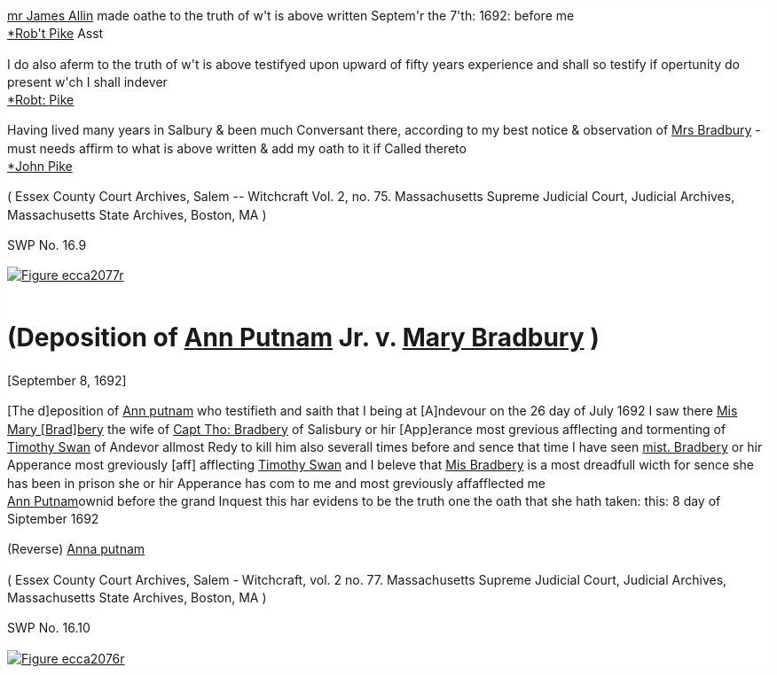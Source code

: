 [mr James Allin](/tag/allen_james.html) made oathe to the truth of w't is above written Septem'r the 7'th: 1692: before me  
                                                                        [*Rob't Pike](/tag/pike_robert.html) Asst 

I do also aferm to the truth of w't is above testifyed upon upward of fifty years experience and shall so testify if opertunity do  present w'ch I shall indever  
                                                                          [*Robt: Pike](/tag/pike_robert.html) 

Having lived many years in Salbury & been much Conversant there, according to my best notice & observation of [Mrs Bradbury](/tag/bradbury_mary.html) - must needs affirm to what is above written & add my oath to it if  Called thereto                                                                    
                                                                           [*John Pike](/tag/pike_john.html)  
 
( Essex County Court Archives, Salem -- Witchcraft Vol. 2, no. 75. Massachusetts Supreme Judicial Court, Judicial Archives, Massachusetts State Archives, Boston, MA )

</div>



<div markdown class="doc" id="n16.9">

<div class="doc_id">SWP No. 16.9</div>


<span markdown class="figure">[![Figure ecca2077r](archives/ecca/thumb/ecca2077r.jpg)](archives/ecca/large/ecca2077r.jpg)</span>

# (Deposition of [Ann Putnam](/tag/putnam_ann_jr.html) Jr. v. [Mary Bradbury](/tag/bradbury_mary.html) )

[September 8, 1692]

[The d]eposition of [Ann putnam](/tag/putnam_ann_jr.html) who testifieth and saith that  I being at [A]ndevour on the 26 day of July 1692 I saw there [Mis Mary [Brad]bery](/tag/bradbury_mary.html) the wife of [Capt Tho: Bradbery](/tag/bradbury_thomas.html) of Salisbury or hir [App]erance most grevious afflecting and tormenting of [Timothy Swan](/tag/swan_timothy.html) of Andevor allmost Redy to kill him also severall times before and sence that time I have seen [mist. Bradbery](/tag/bradbury_mary.html) or hir Apperance  most greviously [aff] afflecting [Timothy Swan](/tag/swan_timothy.html) and I beleve that [Mis Bradbery](/tag/bradbury_mary.html) is a most dreadfull wicth for sence she has been in prison she or hir Apperance has com to me and most greviously affafflected me  
[Ann Putnam](/tag/putnam_ann_jr.html)ownid before the grand Inquest this har evidens to be the truth one the oath that she hath taken: this: 8 day of Siptember 1692

(Reverse) [Anna putnam](/tag/putnam_ann_jr.html)

( Essex County Court Archives, Salem - Witchcraft, vol. 2 no. 77. Massachusetts Supreme Judicial Court, Judicial Archives, Massachusetts State Archives, Boston, MA  )


</div>



<div markdown class="doc" id="n16.10">

<div class="doc_id">SWP No. 16.10</div>


<span markdown class="figure">[![Figure ecca2076r](archives/ecca/thumb/ecca2076r.jpg)](archives/ecca/large/ecca2076r.jpg)</span>
